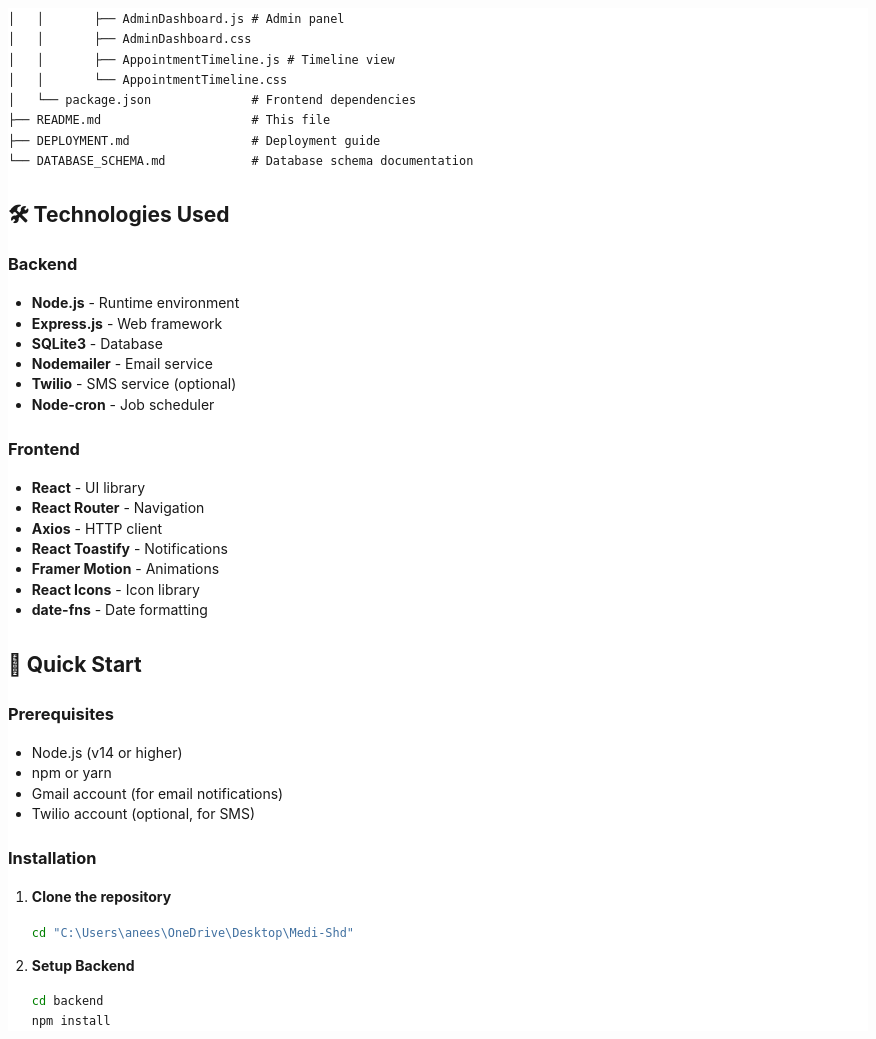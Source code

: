 ```
│   │       ├── AdminDashboard.js # Admin panel
│   │       ├── AdminDashboard.css
│   │       ├── AppointmentTimeline.js # Timeline view
│   │       └── AppointmentTimeline.css
│   └── package.json              # Frontend dependencies
├── README.md                     # This file
├── DEPLOYMENT.md                 # Deployment guide
└── DATABASE_SCHEMA.md            # Database schema documentation
```

## 🛠️ Technologies Used

### Backend
- **Node.js** - Runtime environment
- **Express.js** - Web framework
- **SQLite3** - Database
- **Nodemailer** - Email service
- **Twilio** - SMS service (optional)
- **Node-cron** - Job scheduler

### Frontend
- **React** - UI library
- **React Router** - Navigation
- **Axios** - HTTP client
- **React Toastify** - Notifications
- **Framer Motion** - Animations
- **React Icons** - Icon library
- **date-fns** - Date formatting

## 🚀 Quick Start

### Prerequisites
- Node.js (v14 or higher)
- npm or yarn
- Gmail account (for email notifications)
- Twilio account (optional, for SMS)

### Installation

1. **Clone the repository**
   ```bash
   cd "C:\Users\anees\OneDrive\Desktop\Medi-Shd"
   ```

2. **Setup Backend**
   ```bash
   cd backend
   npm install
   ```
